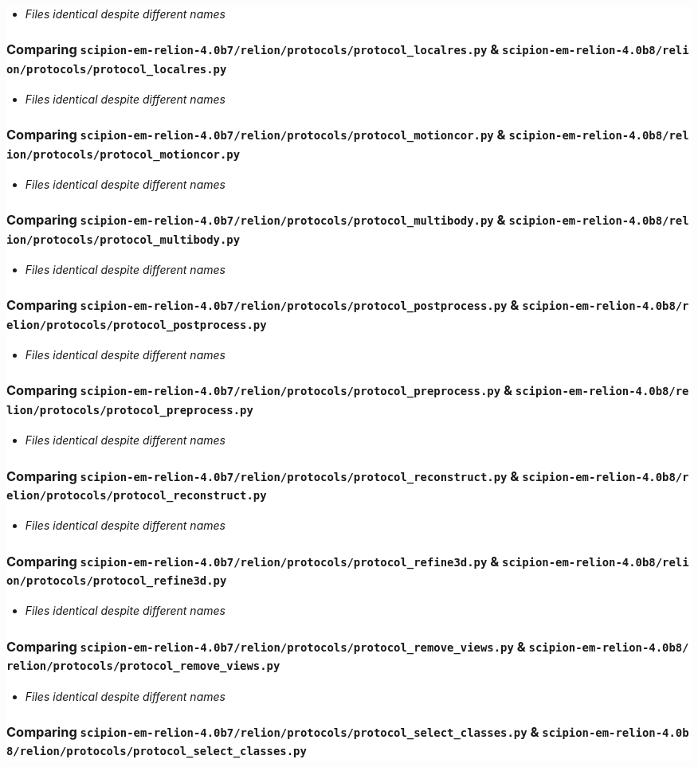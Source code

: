  * *Files identical despite different names*

### Comparing `scipion-em-relion-4.0b7/relion/protocols/protocol_localres.py` & `scipion-em-relion-4.0b8/relion/protocols/protocol_localres.py`

 * *Files identical despite different names*

### Comparing `scipion-em-relion-4.0b7/relion/protocols/protocol_motioncor.py` & `scipion-em-relion-4.0b8/relion/protocols/protocol_motioncor.py`

 * *Files identical despite different names*

### Comparing `scipion-em-relion-4.0b7/relion/protocols/protocol_multibody.py` & `scipion-em-relion-4.0b8/relion/protocols/protocol_multibody.py`

 * *Files identical despite different names*

### Comparing `scipion-em-relion-4.0b7/relion/protocols/protocol_postprocess.py` & `scipion-em-relion-4.0b8/relion/protocols/protocol_postprocess.py`

 * *Files identical despite different names*

### Comparing `scipion-em-relion-4.0b7/relion/protocols/protocol_preprocess.py` & `scipion-em-relion-4.0b8/relion/protocols/protocol_preprocess.py`

 * *Files identical despite different names*

### Comparing `scipion-em-relion-4.0b7/relion/protocols/protocol_reconstruct.py` & `scipion-em-relion-4.0b8/relion/protocols/protocol_reconstruct.py`

 * *Files identical despite different names*

### Comparing `scipion-em-relion-4.0b7/relion/protocols/protocol_refine3d.py` & `scipion-em-relion-4.0b8/relion/protocols/protocol_refine3d.py`

 * *Files identical despite different names*

### Comparing `scipion-em-relion-4.0b7/relion/protocols/protocol_remove_views.py` & `scipion-em-relion-4.0b8/relion/protocols/protocol_remove_views.py`

 * *Files identical despite different names*

### Comparing `scipion-em-relion-4.0b7/relion/protocols/protocol_select_classes.py` & `scipion-em-relion-4.0b8/relion/protocols/protocol_select_classes.py`
